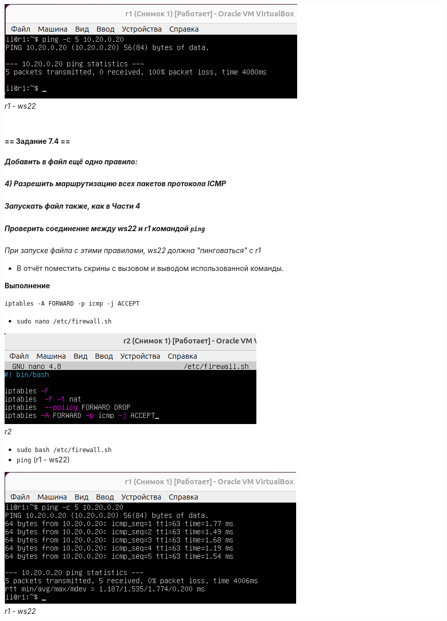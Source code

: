 ![r1 - ws22](screen/83.png)<br>*r1 - ws22*<br>

<br>

**== Задание 7.4 ==**

##### Добавить в файл ещё одно правило:
##### 4) Разрешить маршрутизацию всех пакетов протокола **ICMP**
##### Запускать файл также, как в Части 4
##### Проверить соединение между ws22 и r1 командой `ping`
*При запуске файла с этими правилами, ws22 должна "пинговаться" с r1*
- В отчёт поместить скрины с вызовом и выводом использованной команды.

**Выполнение**

`iptables -A FORWARD -p icmp -j ACCEPT`

* `sudo nano /etc/firewall.sh`

![r2](screen/84.png)<br>*r2*<br>

* `sudo bash /etc/firewall.sh`
* `ping` (r1 - ws22)

![r1 - ws22](screen/85.png)<br>*r1 - ws22*<br>
